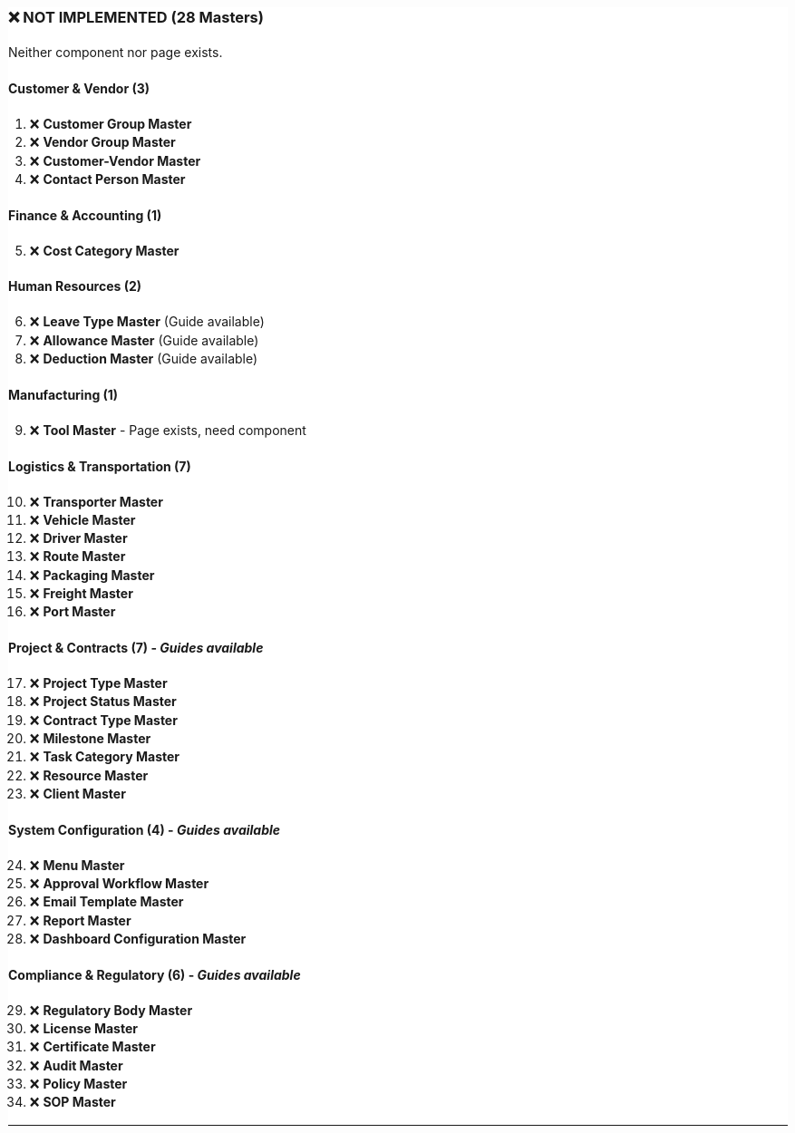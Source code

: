 
### ❌ NOT IMPLEMENTED (28 Masters)

Neither component nor page exists.

#### Customer & Vendor (3)
1. ❌ **Customer Group Master**
2. ❌ **Vendor Group Master**
3. ❌ **Customer-Vendor Master**
4. ❌ **Contact Person Master**

#### Finance & Accounting (1)
5. ❌ **Cost Category Master**

#### Human Resources (2)
6. ❌ **Leave Type Master** (Guide available)
7. ❌ **Allowance Master** (Guide available)
8. ❌ **Deduction Master** (Guide available)

#### Manufacturing (1)
9. ❌ **Tool Master** - Page exists, need component

#### Logistics & Transportation (7)
10. ❌ **Transporter Master**
11. ❌ **Vehicle Master**
12. ❌ **Driver Master**
13. ❌ **Route Master**
14. ❌ **Packaging Master**
15. ❌ **Freight Master**
16. ❌ **Port Master**

#### Project & Contracts (7) - *Guides available*
17. ❌ **Project Type Master**
18. ❌ **Project Status Master**
19. ❌ **Contract Type Master**
20. ❌ **Milestone Master**
21. ❌ **Task Category Master**
22. ❌ **Resource Master**
23. ❌ **Client Master**

#### System Configuration (4) - *Guides available*
24. ❌ **Menu Master**
25. ❌ **Approval Workflow Master**
26. ❌ **Email Template Master**
27. ❌ **Report Master**
28. ❌ **Dashboard Configuration Master**

#### Compliance & Regulatory (6) - *Guides available*
29. ❌ **Regulatory Body Master**
30. ❌ **License Master**
31. ❌ **Certificate Master**
32. ❌ **Audit Master**
33. ❌ **Policy Master**
34. ❌ **SOP Master**

---